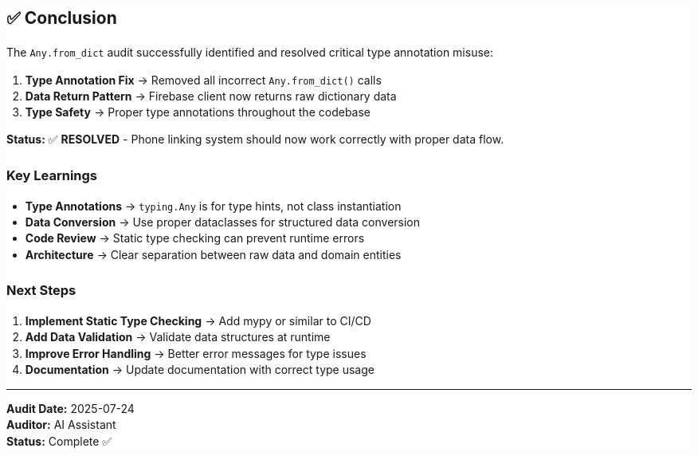 ## **✅ Conclusion**

The `Any.from_dict` audit successfully identified and resolved critical type annotation misuse:

1. **Type Annotation Fix** → Removed all incorrect `Any.from_dict()` calls
2. **Data Return Pattern** → Firebase client now returns raw dictionary data
3. **Type Safety** → Proper type annotations throughout the codebase

**Status:** ✅ **RESOLVED** - Phone linking system should now work correctly with proper data flow.

### **Key Learnings**
- **Type Annotations** → `typing.Any` is for type hints, not class instantiation
- **Data Conversion** → Use proper dataclasses for structured data conversion
- **Code Review** → Static type checking can prevent runtime errors
- **Architecture** → Clear separation between raw data and domain entities

### **Next Steps**
1. **Implement Static Type Checking** → Add mypy or similar to CI/CD
2. **Add Data Validation** → Validate data structures at runtime
3. **Improve Error Handling** → Better error messages for type issues
4. **Documentation** → Update documentation with correct type usage

---

**Audit Date:** 2025-07-24  
**Auditor:** AI Assistant  
**Status:** Complete ✅ 